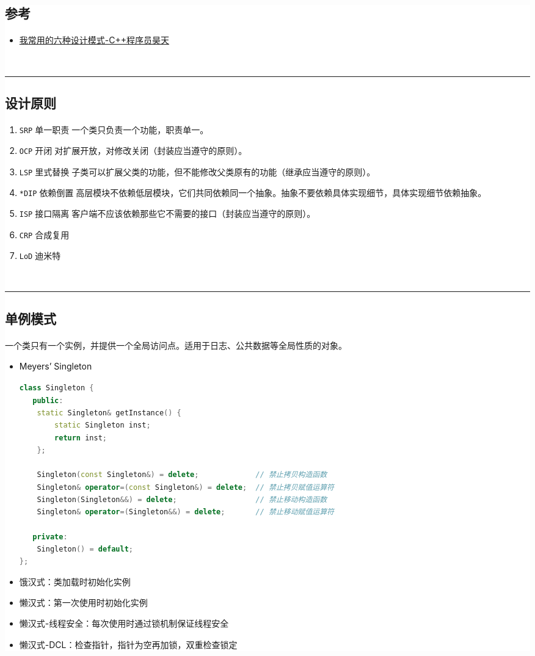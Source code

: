 ##  参考

* [我常用的六种设计模式-C++程序员昊天](https://mp.weixin.qq.com/s/yWCVZX_82V3GfaZkFHTTdA)

<br>

---

## 设计原则

1. `SRP` 单一职责
    一个类只负责一个功能，职责单一。
2. `OCP` 开闭
    对扩展开放，对修改关闭（封装应当遵守的原则）。
3. `LSP` 里式替换
    子类可以扩展父类的功能，但不能修改父类原有的功能（继承应当遵守的原则）。
4. `*DIP` 依赖倒置
    高层模块不依赖低层模块，它们共同依赖同一个抽象。抽象不要依赖具体实现细节，具体实现细节依赖抽象。
5. `ISP` 接口隔离
    客户端不应该依赖那些它不需要的接口（封装应当遵守的原则）。

6. `CRP` 合成复用
7. `LoD` 迪米特


<br>

---

## 单例模式

一个类只有一个实例，并提供一个全局访问点。适用于日志、公共数据等全局性质的对象。

* Meyers’ Singleton

    ```cpp
    class Singleton {
       public:
        static Singleton& getInstance() {
            static Singleton inst;
            return inst;
        };

        Singleton(const Singleton&) = delete;             // 禁止拷贝构造函数
        Singleton& operator=(const Singleton&) = delete;  // 禁止拷贝赋值运算符
        Singleton(Singleton&&) = delete;                  // 禁止移动构造函数
        Singleton& operator=(Singleton&&) = delete;       // 禁止移动赋值运算符

       private:
        Singleton() = default;
    };
    ```

* 饿汉式：类加载时初始化实例
* 懒汉式：第一次使用时初始化实例
* 懒汉式-线程安全：每次使用时通过锁机制保证线程安全
* 懒汉式-DCL：检查指针，指针为空再加锁，双重检查锁定
